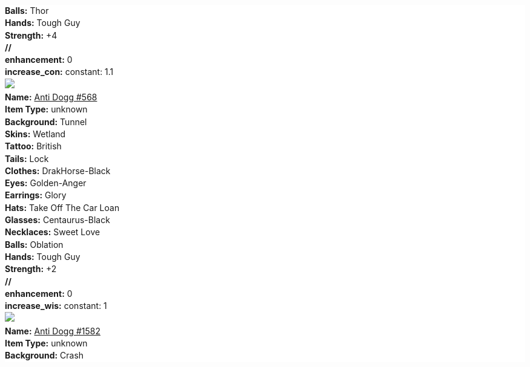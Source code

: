 <div><strong>Balls:</strong> Thor</div>
<div><strong>Hands:</strong> Tough Guy</div>
<div><strong>Strength:</strong> +4</div>
<div><strong>//</strong></div><div><strong>enhancement:</strong> 0</div>
<div><strong>increase_con:</strong> constant: 1.1</div>
</div>
<div class="item_thumbnail">
<a href="https://mintgarden.io/nfts/nft12p6exvuw2sxn3ydjh73l9e83ht7h0jch5sjc2e6dhsvpxxlzwwfqruavl6"><img loading="lazy" src="https://assets.mainnet.mintgarden.io/thumbnails/d37b1e10b7f3fdf3b7b95c7aaf4b377647ef55c632ad0ed53d328d47ea3c7847.webp"></a>
<div><strong>Name:</strong> <a href="https://mintgarden.io/nfts/nft12p6exvuw2sxn3ydjh73l9e83ht7h0jch5sjc2e6dhsvpxxlzwwfqruavl6">Anti Dogg #568</a></div>
<div><strong>Item Type:</strong> unknown</div>
<div><strong>Background:</strong> Tunnel</div>
<div><strong>Skins:</strong> Wetland</div>
<div><strong>Tattoo:</strong> British</div>
<div><strong>Tails:</strong> Lock</div>
<div><strong>Clothes:</strong> DrakHorse-Black</div>
<div><strong>Eyes:</strong> Golden-Anger</div>
<div><strong>Earrings:</strong> Glory</div>
<div><strong>Hats:</strong> Take Off The Car Loan</div>
<div><strong>Glasses:</strong> Centaurus-Black</div>
<div><strong>Necklaces:</strong> Sweet Love</div>
<div><strong>Balls:</strong> Oblation</div>
<div><strong>Hands:</strong> Tough Guy</div>
<div><strong>Strength:</strong> +2</div>
<div><strong>//</strong></div><div><strong>enhancement:</strong> 0</div>
<div><strong>increase_wis:</strong> constant: 1</div>
</div>
<div class="item_thumbnail">
<a href="https://mintgarden.io/nfts/nft1sj47wptu3v0nsyuwppegaavl4ascr00s0l857pjqwts9hpdfr6cqdh4v80"><img loading="lazy" src="https://assets.mainnet.mintgarden.io/thumbnails/df21ddba7265821e2d89c16b59c5463e741b076f4e963d7b6e689ebbbc89d4a2.webp"></a>
<div><strong>Name:</strong> <a href="https://mintgarden.io/nfts/nft1sj47wptu3v0nsyuwppegaavl4ascr00s0l857pjqwts9hpdfr6cqdh4v80">Anti Dogg #1582</a></div>
<div><strong>Item Type:</strong> unknown</div>
<div><strong>Background:</strong> Crash</div>
